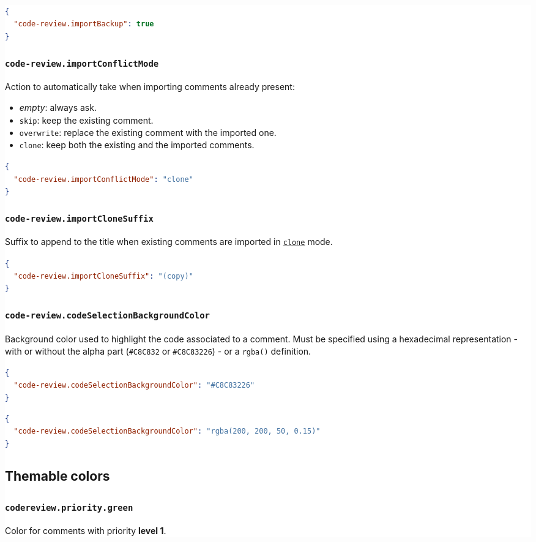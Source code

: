 ```json
{
  "code-review.importBackup": true
}
```

### `code-review.importConflictMode`

Action to automatically take when importing comments already present:

- *empty*: always ask.
- `skip`: keep the existing comment.
- `overwrite`: replace the existing comment with the imported one.
- `clone`: keep both the existing and the imported comments.

```json
{
  "code-review.importConflictMode": "clone"
}
```

### `code-review.importCloneSuffix`

Suffix to append to the title when existing comments are imported in [`clone`](#code-reviewimportconflictmode) mode.

```json
{
  "code-review.importCloneSuffix": "(copy)"
}
```

### `code-review.codeSelectionBackgroundColor`

Background color used to highlight the code associated to a comment.
Must be specified using a hexadecimal representation - with or without the alpha part (`#C8C832` or `#C8C83226`) - or a `rgba()` definition.

```json
{
  "code-review.codeSelectionBackgroundColor": "#C8C83226"
}
```

```json
{
  "code-review.codeSelectionBackgroundColor": "rgba(200, 200, 50, 0.15)"
}
```

## Themable colors

### `codereview.priority.green`

Color for comments with priority **level 1**.
